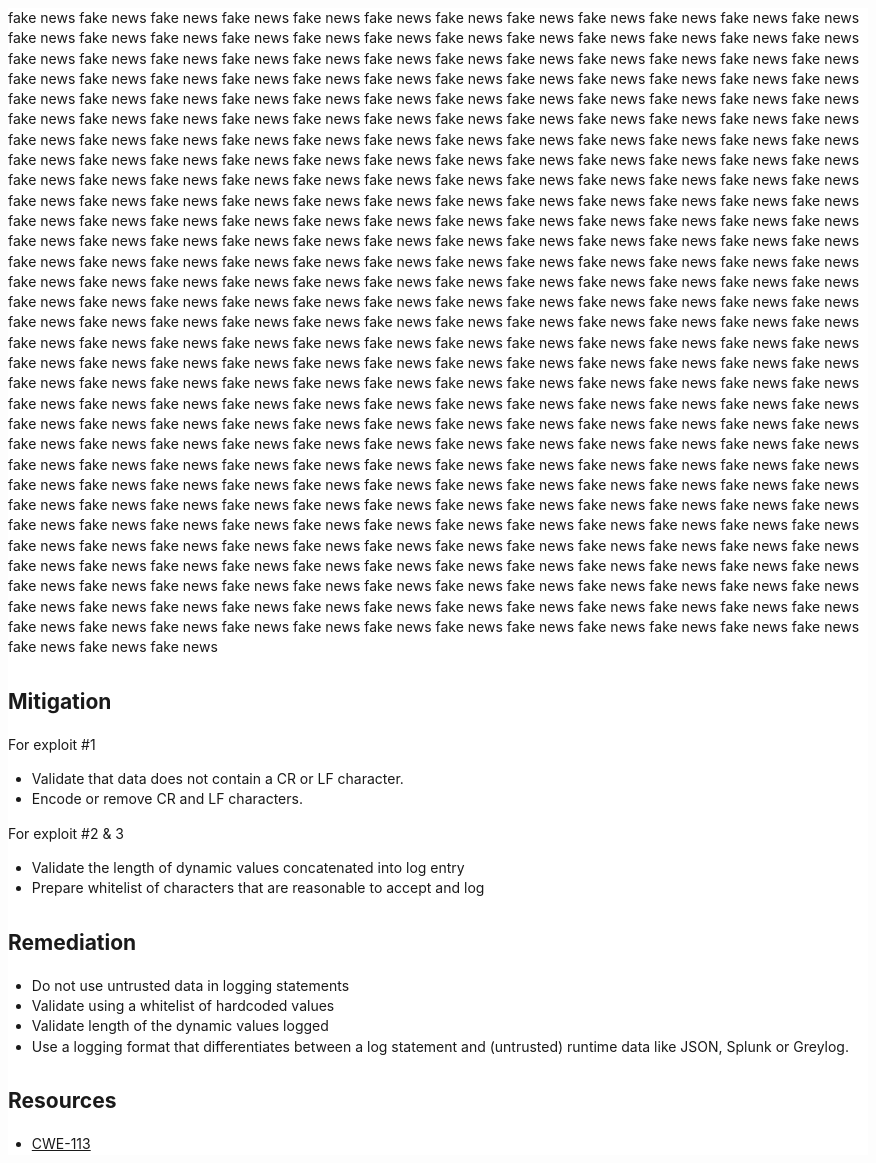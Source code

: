 fake news fake news fake news fake news fake news fake news fake news fake news fake news fake news fake news fake news fake news fake news fake news fake news fake news fake news fake news fake news fake news fake news fake news fake news fake news fake news fake news fake news fake news fake news fake news fake news fake news fake news fake news fake news fake news fake news fake news fake news fake news fake news fake news fake news fake news fake news fake news fake news fake news fake news fake news fake news fake news fake news fake news fake news fake news fake news fake news fake news fake news fake news fake news fake news fake news fake news fake news fake news fake news fake news fake news fake news fake news fake news fake news fake news fake news fake news fake news fake news fake news fake news fake news fake news fake news fake news fake news fake news fake news fake news fake news fake news fake news fake news fake news fake news fake news fake news fake news fake news fake news fake news fake news fake news fake news fake news fake news fake news fake news fake news fake news fake news fake news fake news fake news fake news fake news fake news fake news fake news fake news fake news fake news fake news fake news fake news fake news fake news fake news fake news fake news fake news fake news fake news fake news fake news fake news fake news fake news fake news fake news fake news fake news fake news fake news fake news fake news fake news fake news fake news fake news fake news fake news fake news fake news fake news fake news fake news fake news fake news fake news fake news fake news fake news fake news fake news fake news fake news fake news fake news fake news fake news fake news fake news fake news fake news fake news fake news fake news fake news fake news fake news fake news fake news fake news fake news fake news fake news fake news fake news fake news fake news fake news fake news fake news fake news fake news fake news fake news fake news fake news fake news fake news fake news fake news fake news fake news fake news fake news fake news fake news fake news fake news fake news fake news fake news fake news fake news fake news fake news fake news fake news fake news fake news fake news fake news fake news fake news fake news fake news fake news fake news fake news fake news fake news fake news fake news fake news fake news fake news fake news fake news fake news fake news fake news fake news fake news fake news fake news fake news fake news fake news fake news fake news fake news fake news fake news fake news fake news fake news fake news fake news fake news fake news fake news fake news fake news fake news fake news fake news fake news fake news fake news fake news fake news fake news fake news fake news fake news fake news fake news fake news fake news fake news fake news fake news fake news fake news fake news fake news fake news fake news fake news fake news fake news fake news fake news fake news fake news fake news fake news fake news fake news fake news fake news fake news fake news fake news fake news fake news fake news fake news fake news fake news fake news fake news fake news fake news fake news fake news fake news fake news fake news fake news fake news fake news fake news fake news fake news fake news fake news fake news fake news fake news fake news fake news fake news fake news fake news fake news fake news fake news fake news fake news fake news fake news fake news fake news fake news fake news fake news fake news fake news fake news fake news fake news fake news fake news fake news fake news fake news fake news fake news fake news fake news fake news fake news fake news fake news fake news fake news fake news fake news fake news fake news 

Mitigation
----------
For exploit #1
* Validate that data does not contain a CR or LF character.
* Encode or remove CR and LF characters.

For exploit #2 & 3
* Validate the length of dynamic values concatenated into log entry
* Prepare whitelist of characters that are reasonable to accept and log

Remediation
-----------
* Do not use untrusted data in logging statements
* Validate using a whitelist of hardcoded values
* Validate length of the dynamic values logged
* Use a logging format that differentiates between a log statement and 
  (untrusted) runtime data like JSON, Splunk or Greylog.

Resources
---------
* [CWE-113](https://cwe.mitre.org/data/definitions/113.html)
